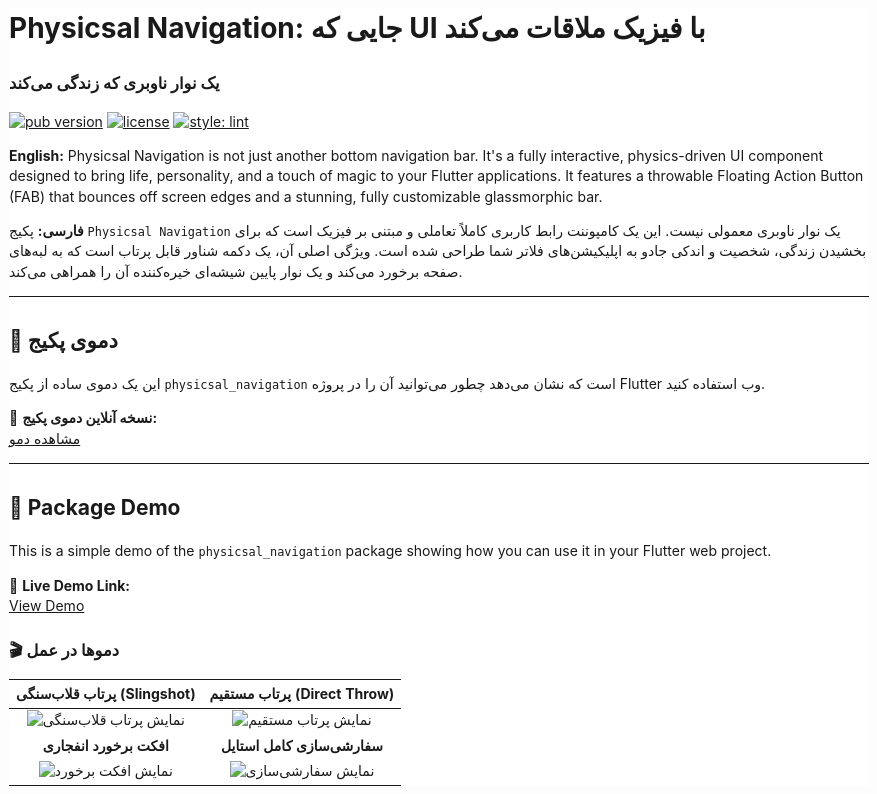 # Physicsal Navigation: جایی که UI با فیزیک ملاقات می‌کند
### یک نوار ناوبری که زندگی می‌کند

[![pub version](https://img.shields.io/pub/v/physicsal_navigation.svg)](https://pub.dev/packages/physicsal_navigation)
[![license](https://img.shields.io/badge/license-MIT-blue.svg)](https://opensource.org/licenses/MIT)
[![style: lint](https://img.shields.io/badge/style-lint-4BC0F5.svg)](https://pub.dev/packages/lint)

**English:** Physicsal Navigation is not just another bottom navigation bar. It's a fully interactive, physics-driven UI component designed to bring life, personality, and a touch of magic to your Flutter applications. It features a throwable Floating Action Button (FAB) that bounces off screen edges and a stunning, fully customizable glassmorphic bar.

**فارسی:** پکیج `Physicsal Navigation` یک نوار ناوبری معمولی نیست. این یک کامپوننت رابط کاربری کاملاً تعاملی و مبتنی بر فیزیک است که برای بخشیدن زندگی، شخصیت و اندکی جادو به اپلیکیشن‌های فلاتر شما طراحی شده است. ویژگی اصلی آن، یک دکمه شناور قابل پرتاب است که به لبه‌های صفحه برخورد می‌کند و یک نوار پایین شیشه‌ای خیره‌کننده آن را همراهی می‌کند.

---
## 🎯 دموی پکیج

این یک دموی ساده از پکیج `physicsal_navigation` است که نشان می‌دهد چطور می‌توانید آن را در پروژه Flutter وب استفاده کنید.

📌 **نسخه آنلاین دموی پکیج:**  
[مشاهده دمو](https://shoghshahadat.github.io/physicsal_navigation/)

---

## 🎯 Package Demo

This is a simple demo of the `physicsal_navigation` package showing how you can use it in your Flutter web project.

📌 **Live Demo Link:**  
[View Demo](https://shoghshahadat.github.io/physicsal_navigation/)

### 🎬 دموها در عمل

<div align="center">

| پرتاب قلاب‌سنگی (Slingshot) | پرتاب مستقیم (Direct Throw) |
| :---: | :---: |
| ![نمایش پرتاب قلاب‌سنگی](https://s6.uupload.ir/files/1_t99n.gif) | ![نمایش پرتاب مستقیم](https://s6.uupload.ir/files/2_eu17.gif) |
| **افکت برخورد انفجاری** | **سفارشی‌سازی کامل استایل** |
| ![نمایش افکت برخورد](https://s6.uupload.ir/files/3_qjmn.gif) | ![نمایش سفارشی‌سازی](https://s6.uupload.ir/files/4_hfk4.gif) |

</div>
